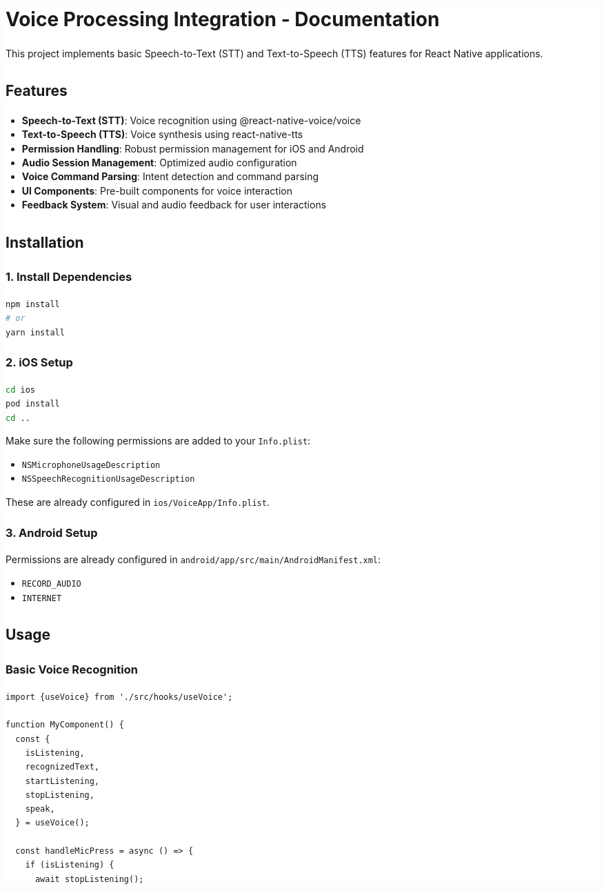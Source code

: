 # Voice Processing Integration - Documentation

This project implements basic Speech-to-Text (STT) and Text-to-Speech (TTS) features for React Native applications.

## Features

- **Speech-to-Text (STT)**: Voice recognition using @react-native-voice/voice
- **Text-to-Speech (TTS)**: Voice synthesis using react-native-tts
- **Permission Handling**: Robust permission management for iOS and Android
- **Audio Session Management**: Optimized audio configuration
- **Voice Command Parsing**: Intent detection and command parsing
- **UI Components**: Pre-built components for voice interaction
- **Feedback System**: Visual and audio feedback for user interactions

## Installation

### 1. Install Dependencies

```bash
npm install
# or
yarn install
```

### 2. iOS Setup

```bash
cd ios
pod install
cd ..
```

Make sure the following permissions are added to your `Info.plist`:
- `NSMicrophoneUsageDescription`
- `NSSpeechRecognitionUsageDescription`

These are already configured in `ios/VoiceApp/Info.plist`.

### 3. Android Setup

Permissions are already configured in `android/app/src/main/AndroidManifest.xml`:
- `RECORD_AUDIO`
- `INTERNET`

## Usage

### Basic Voice Recognition

```tsx
import {useVoice} from './src/hooks/useVoice';

function MyComponent() {
  const {
    isListening,
    recognizedText,
    startListening,
    stopListening,
    speak,
  } = useVoice();

  const handleMicPress = async () => {
    if (isListening) {
      await stopListening();
```